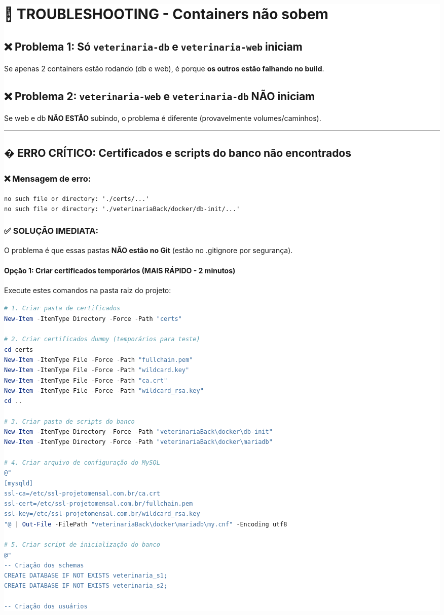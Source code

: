 # 🚨 TROUBLESHOOTING - Containers não sobem

## ❌ Problema 1: Só `veterinaria-db` e `veterinaria-web` iniciam

Se apenas 2 containers estão rodando (db e web), é porque **os outros estão falhando no build**.

## ❌ Problema 2: `veterinaria-web` e `veterinaria-db` NÃO iniciam

Se web e db **NÃO ESTÃO** subindo, o problema é diferente (provavelmente volumes/caminhos).

---

## � **ERRO CRÍTICO: Certificados e scripts do banco não encontrados**

### ❌ Mensagem de erro:
```
no such file or directory: './certs/...'
no such file or directory: './veterinariaBack/docker/db-init/...'
```

### ✅ **SOLUÇÃO IMEDIATA:**

O problema é que essas pastas **NÃO estão no Git** (estão no .gitignore por segurança).

#### **Opção 1: Criar certificados temporários (MAIS RÁPIDO - 2 minutos)**

Execute estes comandos na pasta raiz do projeto:

```powershell
# 1. Criar pasta de certificados
New-Item -ItemType Directory -Force -Path "certs"

# 2. Criar certificados dummy (temporários para teste)
cd certs
New-Item -ItemType File -Force -Path "fullchain.pem"
New-Item -ItemType File -Force -Path "wildcard.key"
New-Item -ItemType File -Force -Path "ca.crt"
New-Item -ItemType File -Force -Path "wildcard_rsa.key"
cd ..

# 3. Criar pasta de scripts do banco
New-Item -ItemType Directory -Force -Path "veterinariaBack\docker\db-init"
New-Item -ItemType Directory -Force -Path "veterinariaBack\docker\mariadb"

# 4. Criar arquivo de configuração do MySQL
@"
[mysqld]
ssl-ca=/etc/ssl-projetomensal.com.br/ca.crt
ssl-cert=/etc/ssl-projetomensal.com.br/fullchain.pem
ssl-key=/etc/ssl-projetomensal.com.br/wildcard_rsa.key
"@ | Out-File -FilePath "veterinariaBack\docker\mariadb\my.cnf" -Encoding utf8

# 5. Criar script de inicialização do banco
@"
-- Criação dos schemas
CREATE DATABASE IF NOT EXISTS veterinaria_s1;
CREATE DATABASE IF NOT EXISTS veterinaria_s2;

-- Criação dos usuários
```
